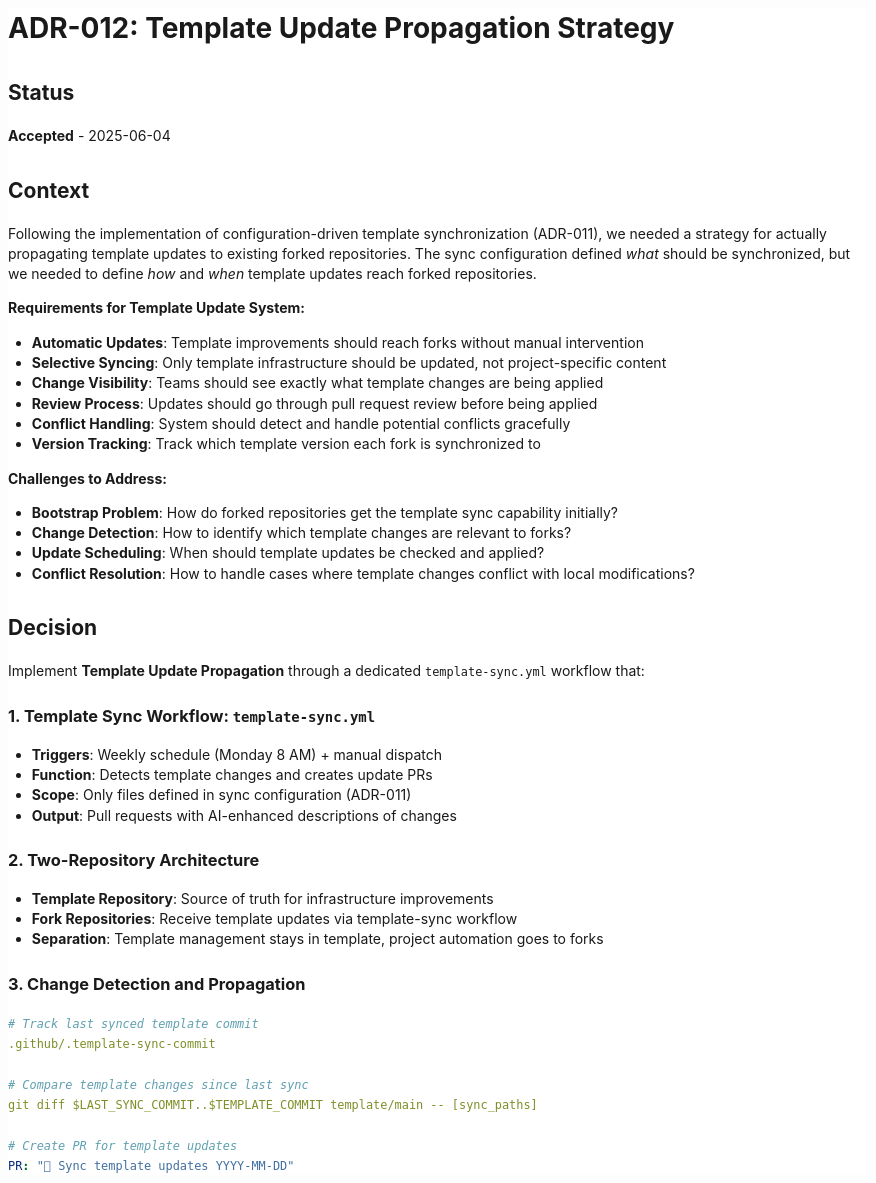 # ADR-012: Template Update Propagation Strategy

## Status
**Accepted** - 2025-06-04

## Context

Following the implementation of configuration-driven template synchronization (ADR-011), we needed a strategy for actually propagating template updates to existing forked repositories. The sync configuration defined *what* should be synchronized, but we needed to define *how* and *when* template updates reach forked repositories.

**Requirements for Template Update System:**
- **Automatic Updates**: Template improvements should reach forks without manual intervention
- **Selective Syncing**: Only template infrastructure should be updated, not project-specific content
- **Change Visibility**: Teams should see exactly what template changes are being applied
- **Review Process**: Updates should go through pull request review before being applied
- **Conflict Handling**: System should detect and handle potential conflicts gracefully
- **Version Tracking**: Track which template version each fork is synchronized to

**Challenges to Address:**
- **Bootstrap Problem**: How do forked repositories get the template sync capability initially?
- **Change Detection**: How to identify which template changes are relevant to forks?
- **Update Scheduling**: When should template updates be checked and applied?
- **Conflict Resolution**: How to handle cases where template changes conflict with local modifications?

## Decision

Implement **Template Update Propagation** through a dedicated `template-sync.yml` workflow that:

### 1. **Template Sync Workflow**: `template-sync.yml`
- **Triggers**: Weekly schedule (Monday 8 AM) + manual dispatch
- **Function**: Detects template changes and creates update PRs
- **Scope**: Only files defined in sync configuration (ADR-011)
- **Output**: Pull requests with AI-enhanced descriptions of changes

### 2. **Two-Repository Architecture**
- **Template Repository**: Source of truth for infrastructure improvements
- **Fork Repositories**: Receive template updates via template-sync workflow
- **Separation**: Template management stays in template, project automation goes to forks

### 3. **Change Detection and Propagation**
```yaml
# Track last synced template commit
.github/.template-sync-commit

# Compare template changes since last sync
git diff $LAST_SYNC_COMMIT..$TEMPLATE_COMMIT template/main -- [sync_paths]

# Create PR for template updates
PR: "🔄 Sync template updates YYYY-MM-DD"
```
